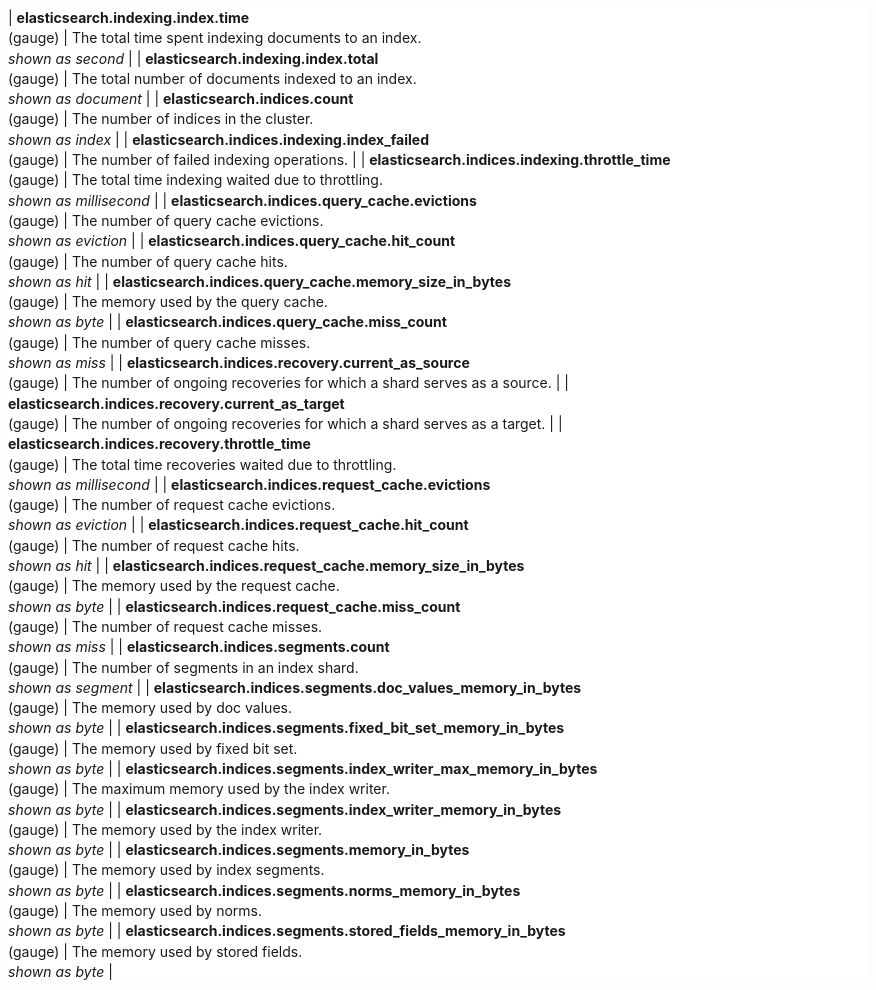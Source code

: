 | <strong class=tabletext>elasticsearch.indexing.index.time</strong><br><span class=tabletext>(gauge)</span> | <span class=tabletext>The total time spent indexing documents to an index.</span><br><em><span class=tabletext>shown as second</span></em> |
| <strong class=tabletext>elasticsearch.indexing.index.total</strong><br><span class=tabletext>(gauge)</span> | <span class=tabletext>The total number of documents indexed to an index.</span><br><em><span class=tabletext>shown as document</span></em> |
| <strong class=tabletext>elasticsearch.indices.count</strong><br><span class=tabletext>(gauge)</span> | <span class=tabletext>The number of indices in the cluster.</span><br><em><span class=tabletext>shown as index</span></em> |
| <strong class=tabletext>elasticsearch.indices.indexing.index_failed</strong><br><span class=tabletext>(gauge)</span> | <span class=tabletext>The number of failed indexing operations.</span> |
| <strong class=tabletext>elasticsearch.indices.indexing.throttle_time</strong><br><span class=tabletext>(gauge)</span> | <span class=tabletext>The total time indexing waited due to throttling.</span><br><em><span class=tabletext>shown as millisecond</span></em> |
| <strong class=tabletext>elasticsearch.indices.query_cache.evictions</strong><br><span class=tabletext>(gauge)</span> | <span class=tabletext>The number of query cache evictions.</span><br><em><span class=tabletext>shown as eviction</span></em> |
| <strong class=tabletext>elasticsearch.indices.query_cache.hit_count</strong><br><span class=tabletext>(gauge)</span> | <span class=tabletext>The number of query cache hits.</span><br><em><span class=tabletext>shown as hit</span></em> |
| <strong class=tabletext>elasticsearch.indices.query_cache.memory_size_in_bytes</strong><br><span class=tabletext>(gauge)</span> | <span class=tabletext>The memory used by the query cache.</span><br><em><span class=tabletext>shown as byte</span></em> |
| <strong class=tabletext>elasticsearch.indices.query_cache.miss_count</strong><br><span class=tabletext>(gauge)</span> | <span class=tabletext>The number of query cache misses.</span><br><em><span class=tabletext>shown as miss</span></em> |
| <strong class=tabletext>elasticsearch.indices.recovery.current_as_source</strong><br><span class=tabletext>(gauge)</span> | <span class=tabletext>The number of ongoing recoveries for which a shard serves as a source.</span> |
| <strong class=tabletext>elasticsearch.indices.recovery.current_as_target</strong><br><span class=tabletext>(gauge)</span> | <span class=tabletext>The number of ongoing recoveries for which a shard serves as a target.</span> |
| <strong class=tabletext>elasticsearch.indices.recovery.throttle_time</strong><br><span class=tabletext>(gauge)</span> | <span class=tabletext>The total time recoveries waited due to throttling.</span><br><em><span class=tabletext>shown as millisecond</span></em> |
| <strong class=tabletext>elasticsearch.indices.request_cache.evictions</strong><br><span class=tabletext>(gauge)</span> | <span class=tabletext>The number of request cache evictions.</span><br><em><span class=tabletext>shown as eviction</span></em> |
| <strong class=tabletext>elasticsearch.indices.request_cache.hit_count</strong><br><span class=tabletext>(gauge)</span> | <span class=tabletext>The number of request cache hits.</span><br><em><span class=tabletext>shown as hit</span></em> |
| <strong class=tabletext>elasticsearch.indices.request_cache.memory_size_in_bytes</strong><br><span class=tabletext>(gauge)</span> | <span class=tabletext>The memory used by the request cache.</span><br><em><span class=tabletext>shown as byte</span></em> |
| <strong class=tabletext>elasticsearch.indices.request_cache.miss_count</strong><br><span class=tabletext>(gauge)</span> | <span class=tabletext>The number of request cache misses.</span><br><em><span class=tabletext>shown as miss</span></em> |
| <strong class=tabletext>elasticsearch.indices.segments.count</strong><br><span class=tabletext>(gauge)</span> | <span class=tabletext>The number of segments in an index shard.</span><br><em><span class=tabletext>shown as segment</span></em> |
| <strong class=tabletext>elasticsearch.indices.segments.doc_values_memory_in_bytes</strong><br><span class=tabletext>(gauge)</span> | <span class=tabletext>The memory used by doc values.</span><br><em><span class=tabletext>shown as byte</span></em> |
| <strong class=tabletext>elasticsearch.indices.segments.fixed_bit_set_memory_in_bytes</strong><br><span class=tabletext>(gauge)</span> | <span class=tabletext>The memory used by fixed bit set.</span><br><em><span class=tabletext>shown as byte</span></em> |
| <strong class=tabletext>elasticsearch.indices.segments.index_writer_max_memory_in_bytes</strong><br><span class=tabletext>(gauge)</span> | <span class=tabletext>The maximum memory used by the index writer.</span><br><em><span class=tabletext>shown as byte</span></em> |
| <strong class=tabletext>elasticsearch.indices.segments.index_writer_memory_in_bytes</strong><br><span class=tabletext>(gauge)</span> | <span class=tabletext>The memory used by the index writer.</span><br><em><span class=tabletext>shown as byte</span></em> |
| <strong class=tabletext>elasticsearch.indices.segments.memory_in_bytes</strong><br><span class=tabletext>(gauge)</span> | <span class=tabletext>The memory used by index segments.</span><br><em><span class=tabletext>shown as byte</span></em> |
| <strong class=tabletext>elasticsearch.indices.segments.norms_memory_in_bytes</strong><br><span class=tabletext>(gauge)</span> | <span class=tabletext>The memory used by norms.</span><br><em><span class=tabletext>shown as byte</span></em> |
| <strong class=tabletext>elasticsearch.indices.segments.stored_fields_memory_in_bytes</strong><br><span class=tabletext>(gauge)</span> | <span class=tabletext>The memory used by stored fields.</span><br><em><span class=tabletext>shown as byte</span></em> |